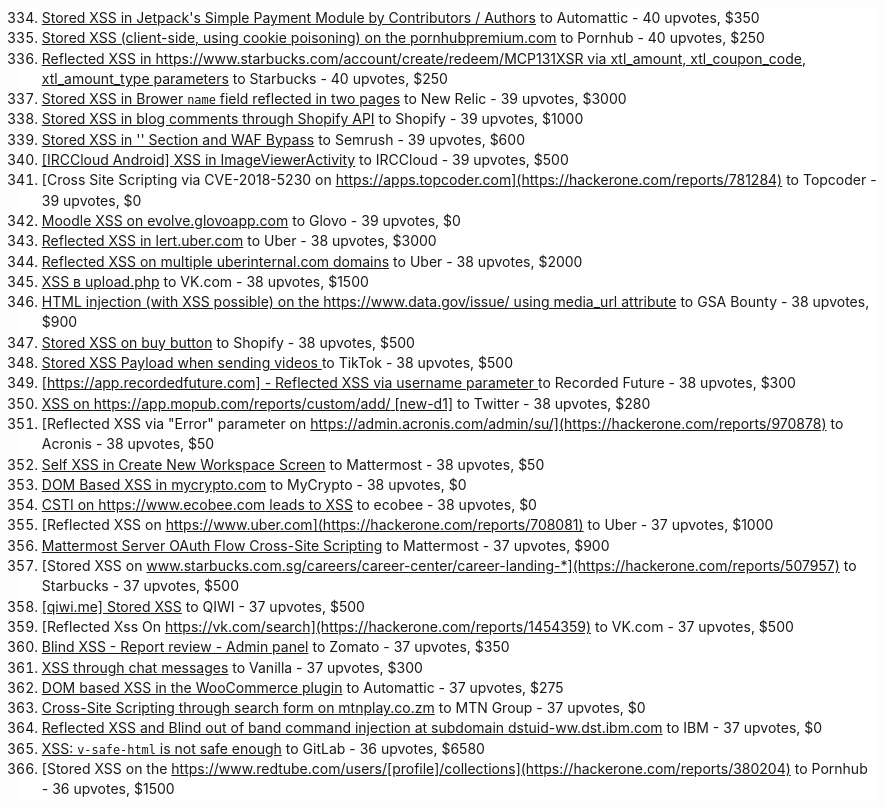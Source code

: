 334. [Stored XSS in Jetpack's Simple Payment Module by Contributors / Authors](https://hackerone.com/reports/402753) to Automattic - 40 upvotes, $350
335. [Stored XSS (client-side, using cookie poisoning) on the pornhubpremium.com](https://hackerone.com/reports/311948) to Pornhub - 40 upvotes, $250
336. [Reflected XSS in https://www.starbucks.com/account/create/redeem/MCP131XSR via xtl_amount, xtl_coupon_code, xtl_amount_type parameters](https://hackerone.com/reports/531042) to Starbucks - 40 upvotes, $250
337. [Stored XSS in Brower `name` field reflected in two pages](https://hackerone.com/reports/348076) to New Relic - 39 upvotes, $3000
338. [Stored XSS in blog comments through Shopify API](https://hackerone.com/reports/192210) to Shopify - 39 upvotes, $1000
339. [Stored XSS in '' Section and WAF Bypass](https://hackerone.com/reports/382625) to Semrush - 39 upvotes, $600
340. [[IRCCloud Android] XSS in ImageViewerActivity](https://hackerone.com/reports/283063) to IRCCloud - 39 upvotes, $500
341. [Cross Site Scripting via CVE-2018-5230 on https://apps.topcoder.com](https://hackerone.com/reports/781284) to Topcoder - 39 upvotes, $0
342. [Moodle XSS on  evolve.glovoapp.com](https://hackerone.com/reports/1165540) to Glovo - 39 upvotes, $0
343. [Reflected XSS in lert.uber.com](https://hackerone.com/reports/191810) to Uber - 38 upvotes, $3000
344. [Reflected XSS on multiple uberinternal.com domains](https://hackerone.com/reports/326449) to Uber - 38 upvotes, $2000
345. [XSS в upload.php](https://hackerone.com/reports/142135) to VK.com - 38 upvotes, $1500
346. [HTML injection (with XSS possible) on the https://www.data.gov/issue/ using media_url attribute](https://hackerone.com/reports/263226) to GSA Bounty - 38 upvotes, $900
347. [Stored XSS on buy button](https://hackerone.com/reports/397088) to Shopify - 38 upvotes, $500
348. [Stored XSS Payload when sending videos ](https://hackerone.com/reports/1536046) to TikTok - 38 upvotes, $500
349. [[https://app.recordedfuture.com] - Reflected XSS via username parameter ](https://hackerone.com/reports/1201134) to Recorded Future - 38 upvotes, $300
350. [XSS on https://app.mopub.com/reports/custom/add/ [new-d1]](https://hackerone.com/reports/692352) to Twitter - 38 upvotes, $280
351. [Reflected XSS via "Error" parameter on https://admin.acronis.com/admin/su/](https://hackerone.com/reports/970878) to Acronis - 38 upvotes, $50
352. [Self XSS in Create New Workspace Screen](https://hackerone.com/reports/1442017) to Mattermost - 38 upvotes, $50
353. [DOM Based XSS in mycrypto.com](https://hackerone.com/reports/324303) to MyCrypto - 38 upvotes, $0
354. [CSTI on https://www.ecobee.com leads to XSS](https://hackerone.com/reports/500518) to ecobee - 38 upvotes, $0
355. [Reflected XSS on https://www.uber.com](https://hackerone.com/reports/708081) to Uber - 37 upvotes, $1000
356. [Mattermost Server OAuth Flow Cross-Site Scripting](https://hackerone.com/reports/1216203) to Mattermost - 37 upvotes, $900
357. [Stored XSS on www.starbucks.com.sg/careers/career-center/career-landing-*](https://hackerone.com/reports/507957) to Starbucks - 37 upvotes, $500
358. [[qiwi.me] Stored XSS](https://hackerone.com/reports/736236) to QIWI - 37 upvotes, $500
359. [Reflected Xss On https://vk.com/search](https://hackerone.com/reports/1454359) to VK.com - 37 upvotes, $500
360. [Blind XSS - Report review - Admin panel](https://hackerone.com/reports/314126) to Zomato - 37 upvotes, $350
361. [ XSS through chat messages](https://hackerone.com/reports/683792) to Vanilla - 37 upvotes, $300
362. [DOM based XSS in the WooCommerce plugin](https://hackerone.com/reports/507139) to Automattic - 37 upvotes, $275
363. [Cross-Site Scripting through search form on mtnplay.co.zm](https://hackerone.com/reports/761573) to MTN Group - 37 upvotes, $0
364. [Reflected XSS and Blind out of band command injection at subdomain dstuid-ww.dst.ibm.com](https://hackerone.com/reports/410334) to IBM - 37 upvotes, $0
365. [XSS: `v-safe-html` is not safe enough](https://hackerone.com/reports/1579645) to GitLab - 36 upvotes, $6580
366. [Stored XSS on the https://www.redtube.com/users/[profile]/collections](https://hackerone.com/reports/380204) to Pornhub - 36 upvotes, $1500